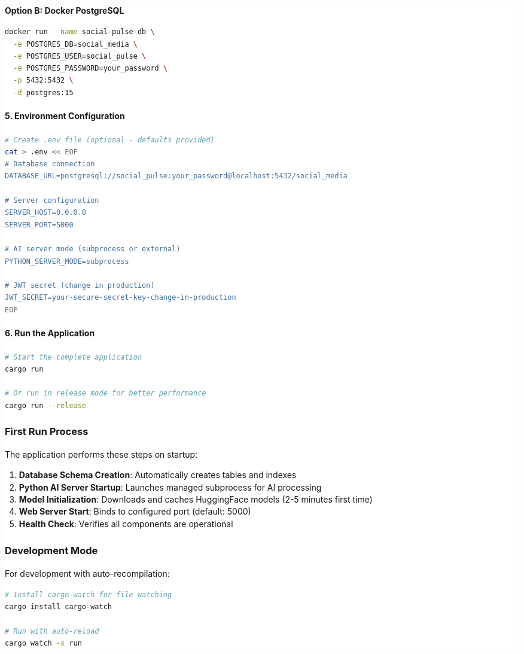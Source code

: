 **Option B: Docker PostgreSQL**
```bash
docker run --name social-pulse-db \
  -e POSTGRES_DB=social_media \
  -e POSTGRES_USER=social_pulse \
  -e POSTGRES_PASSWORD=your_password \
  -p 5432:5432 \
  -d postgres:15
```

#### 5. Environment Configuration
```bash
# Create .env file (optional - defaults provided)
cat > .env << EOF
# Database connection
DATABASE_URL=postgresql://social_pulse:your_password@localhost:5432/social_media

# Server configuration
SERVER_HOST=0.0.0.0
SERVER_PORT=5000

# AI server mode (subprocess or external)
PYTHON_SERVER_MODE=subprocess

# JWT secret (change in production)
JWT_SECRET=your-secure-secret-key-change-in-production
EOF
```

#### 6. Run the Application
```bash
# Start the complete application
cargo run

# Or run in release mode for better performance
cargo run --release
```

### First Run Process

The application performs these steps on startup:

1. **Database Schema Creation**: Automatically creates tables and indexes
2. **Python AI Server Startup**: Launches managed subprocess for AI processing
3. **Model Initialization**: Downloads and caches HuggingFace models (2-5 minutes first time)
4. **Web Server Start**: Binds to configured port (default: 5000)
5. **Health Check**: Verifies all components are operational

### Development Mode

For development with auto-recompilation:

```bash
# Install cargo-watch for file watching
cargo install cargo-watch

# Run with auto-reload
cargo watch -x run
```
